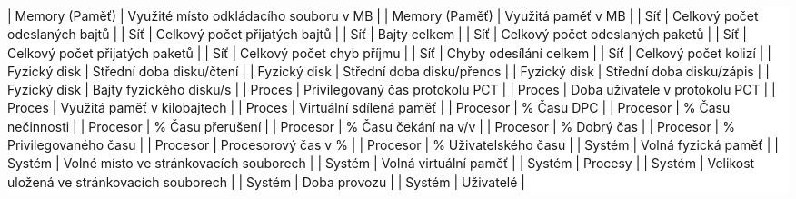 | Memory (Paměť) | Využité místo odkládacího souboru v MB |
| Memory (Paměť) | Využitá paměť v MB |
| Síť | Celkový počet odeslaných bajtů |
| Síť | Celkový počet přijatých bajtů |
| Síť | Bajty celkem |
| Síť | Celkový počet odeslaných paketů |
| Síť | Celkový počet přijatých paketů |
| Síť | Celkový počet chyb příjmu |
| Síť | Chyby odesílání celkem |
| Síť | Celkový počet kolizí |
| Fyzický disk | Střední doba disku/čtení |
| Fyzický disk | Střední doba disku/přenos |
| Fyzický disk | Střední doba disku/zápis |
| Fyzický disk | Bajty fyzického disku/s |
| Proces | Privilegovaný čas protokolu PCT |
| Proces | Doba uživatele v protokolu PCT |
| Proces | Využitá paměť v kilobajtech |
| Proces | Virtuální sdílená paměť |
| Procesor | % Času DPC |
| Procesor | % Času nečinnosti |
| Procesor | % Času přerušení |
| Procesor | % Času čekání na v/v |
| Procesor | % Dobrý čas |
| Procesor | % Privilegovaného času |
| Procesor | Procesorový čas v % |
| Procesor | % Uživatelského času |
| Systém | Volná fyzická paměť |
| Systém | Volné místo ve stránkovacích souborech |
| Systém | Volná virtuální paměť |
| Systém | Procesy |
| Systém | Velikost uložená ve stránkovacích souborech |
| Systém | Doba provozu |
| Systém | Uživatelé |
